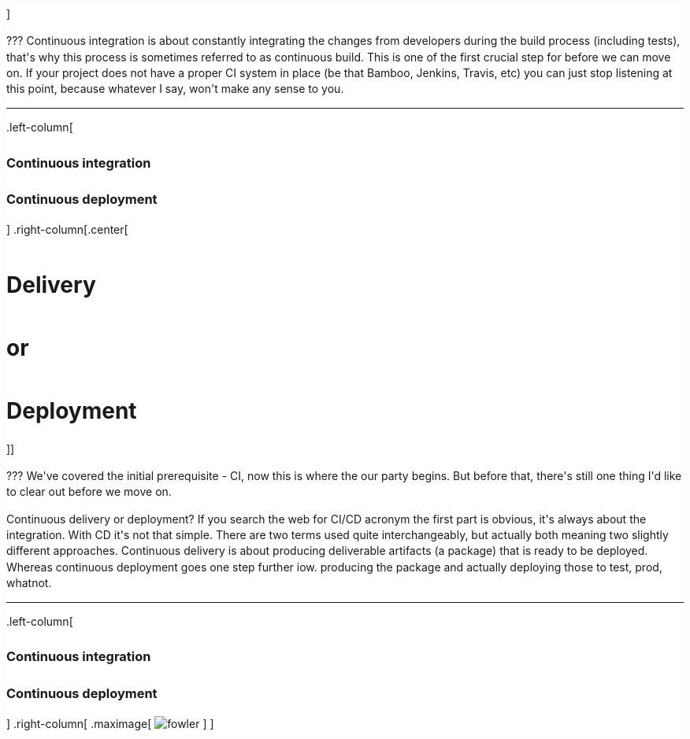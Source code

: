 ]

???
Continuous integration is about constantly integrating the changes from developers
during the build process (including tests), that's why this process is sometimes
referred to as continuous build.
This is one of the first crucial step for before we can move on. If your project
does not have a proper CI system in place (be that Bamboo, Jenkins, Travis, etc)
you can just stop listening at this point, because whatever I say, won't make any
sense to you.


---
.left-column[
### Continuous integration
### Continuous deployment
]
.right-column[.center[
# Delivery
# or
# Deployment
]]

???
We've covered the initial prerequisite - CI, now this is where the our party begins.
But before that, there's still one thing I'd like to clear out before we move on.

Continuous delivery or deployment? If you search the web for CI/CD acronym the
first part is obvious, it's always about the integration. With CD it's not that simple.
There are two terms used quite interchangeably, but actually both meaning two
slightly different approaches.
Continuous delivery is about producing deliverable artifacts (a package) that is ready
to be deployed. Whereas continuous deployment goes one step further iow. producing
the package and actually deploying those to test, prod, whatnot.


---
.left-column[
### Continuous integration
### Continuous deployment
]
.right-column[
.maximage[
![fowler](img/fowler.png)
]
]

